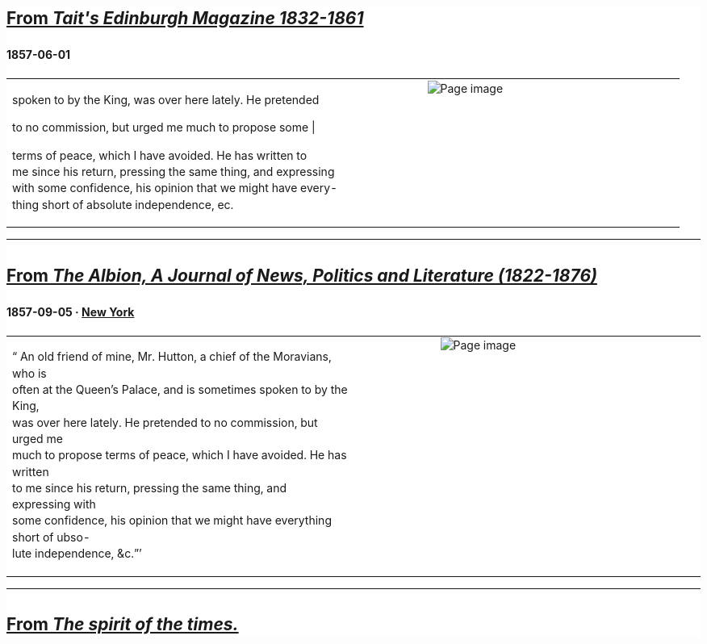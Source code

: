 
## [From _Tait's Edinburgh Magazine 1832-1861_](https://archive.org/details/sim_taits-edinburgh-magazine_1857-06_24/page/n50/mode/1up?view=theater)

#### 1857-06-01

<table style="width: 100%;"><tr><td style="width: 50%">

  
  
spoken to by the King, was over here lately. He pretended  
  
to no commission, but urged me much to propose some |  
  
terms of peace, which I have avoided. He has written to  
me since his return, pressing the same thing, and expressing  
with some confidence, his opinion that we might have every-  
thing short of absolute independence, ec.
</td><td style="width: 50%; max-height: 75%; margin: auto; display: block;">
<img alt="Page image" src="https://iiif.archive.org/iiif/sim_taits-edinburgh-magazine_1857-06_24&#0036;50/pct:10.859613,10.370370,37.232960,6.464646/600,/0/default.jpg"/>
</td>
</tr></table>

---

## [From _The Albion, A Journal of News, Politics and Literature (1822-1876)_](https://archive.org/details/sim_albion-a-journal-of-news-politics-and-literature_1857-09-05_35_36/page/n2/mode/1up?view=theater)

#### 1857-09-05 &middot; [New York](http://dbpedia.org/resource/New_York_City)

<table style="width: 100%;"><tr><td style="width: 50%">

  
“ An old friend of mine, Mr. Hutton, a chief of the Moravians, who is  
often at the Queen’s Palace, and is sometimes spoken to by the King,  
was over here lately. He pretended to no commission, but urged me  
much to propose terms of peace, which I have avoided. He has written  
to me since his return, pressing the same thing, and expressing with  
some confidence, his opinion that we might have everything short of ubso-  
lute independence, &amp;c.”’
</td><td style="width: 50%; max-height: 75%; margin: auto; display: block;">
<img alt="Page image" src="https://iiif.archive.org/iiif/sim_albion-a-journal-of-news-politics-and-literature_1857-09-05_35_36&#0036;2/pct:35.100211,73.533779,26.793249,4.175947/600,/0/default.jpg"/>
</td>
</tr></table>

---

## [From _The spirit of the times._](https://archive.org/details/sim_spirit-of-the-times_1859-03-05_29_4/page/n2/mode/1up?view=theater)

